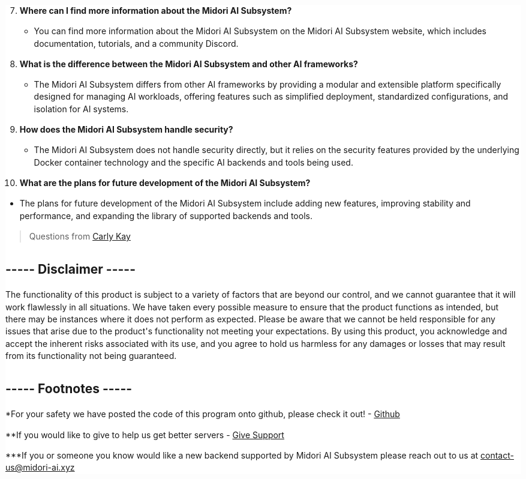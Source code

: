 7. **Where can I find more information about the Midori AI Subsystem?**
   - You can find more information about the Midori AI Subsystem on the Midori AI Subsystem website, which includes documentation, tutorials, and a community Discord.

8. **What is the difference between the Midori AI Subsystem and other AI frameworks?**
   - The Midori AI Subsystem differs from other AI frameworks by providing a modular and extensible platform specifically designed for managing AI workloads, offering features such as simplified deployment, standardized configurations, and isolation for AI systems.

9. **How does the Midori AI Subsystem handle security?**
   - The Midori AI Subsystem does not handle security directly, but it relies on the security features provided by the underlying Docker container technology and the specific AI backends and tools being used.

10. **What are the plans for future development of the Midori AI Subsystem?**
   - The plans for future development of the Midori AI Subsystem include adding new features, improving stability and performance, and expanding the library of supported backends and tools.

> Questions from [Carly Kay](https://io.midori-ai.xyz/about-us/carly-api/)

## ----- Disclaimer -----

The functionality of this product is subject to a variety of factors that are beyond our control, and we cannot guarantee that it will work flawlessly in all situations. We have taken every possible measure to ensure that the product functions as intended, but there may be instances where it does not perform as expected. Please be aware that we cannot be held responsible for any issues that arise due to the product's functionality not meeting your expectations. By using this product, you acknowledge and accept the inherent risks associated with its use, and you agree to hold us harmless for any damages or losses that may result from its functionality not being guaranteed.

## ----- Footnotes -----

*For your safety we have posted the code of this program onto github, please check it out! - [Github](https://github.com/lunamidori5/Midori-AI/tree/master/other_files)

**If you would like to give to help us get better servers - [Give Support](https://paypal.me/midoricookieclub?country.x=US&locale.x=en_US)

***If you or someone you know would like a new backend supported by Midori AI Subsystem please reach out to us at [contact-us@midori-ai.xyz](mailto:contact-us@midori-ai.xyz)
